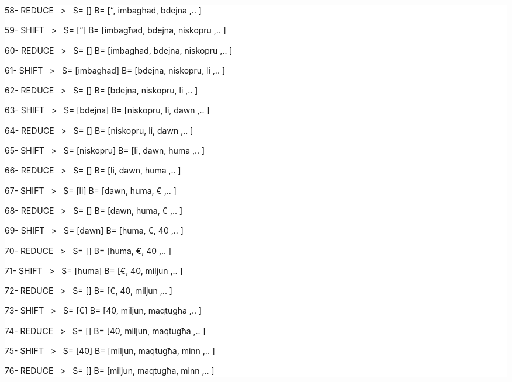 
58- REDUCE&nbsp;&nbsp;&nbsp;>&nbsp;&nbsp;&nbsp;S= []   B= [“, imbagħad, bdejna ,.. ]



59- SHIFT&nbsp;&nbsp;&nbsp;>&nbsp;&nbsp;&nbsp;S= [“]   B= [imbagħad, bdejna, niskopru ,.. ]



60- REDUCE&nbsp;&nbsp;&nbsp;>&nbsp;&nbsp;&nbsp;S= []   B= [imbagħad, bdejna, niskopru ,.. ]



61- SHIFT&nbsp;&nbsp;&nbsp;>&nbsp;&nbsp;&nbsp;S= [imbagħad]   B= [bdejna, niskopru, li ,.. ]



62- REDUCE&nbsp;&nbsp;&nbsp;>&nbsp;&nbsp;&nbsp;S= []   B= [bdejna, niskopru, li ,.. ]



63- SHIFT&nbsp;&nbsp;&nbsp;>&nbsp;&nbsp;&nbsp;S= [bdejna]   B= [niskopru, li, dawn ,.. ]



64- REDUCE&nbsp;&nbsp;&nbsp;>&nbsp;&nbsp;&nbsp;S= []   B= [niskopru, li, dawn ,.. ]



65- SHIFT&nbsp;&nbsp;&nbsp;>&nbsp;&nbsp;&nbsp;S= [niskopru]   B= [li, dawn, huma ,.. ]



66- REDUCE&nbsp;&nbsp;&nbsp;>&nbsp;&nbsp;&nbsp;S= []   B= [li, dawn, huma ,.. ]



67- SHIFT&nbsp;&nbsp;&nbsp;>&nbsp;&nbsp;&nbsp;S= [li]   B= [dawn, huma, € ,.. ]



68- REDUCE&nbsp;&nbsp;&nbsp;>&nbsp;&nbsp;&nbsp;S= []   B= [dawn, huma, € ,.. ]



69- SHIFT&nbsp;&nbsp;&nbsp;>&nbsp;&nbsp;&nbsp;S= [dawn]   B= [huma, €, 40 ,.. ]



70- REDUCE&nbsp;&nbsp;&nbsp;>&nbsp;&nbsp;&nbsp;S= []   B= [huma, €, 40 ,.. ]



71- SHIFT&nbsp;&nbsp;&nbsp;>&nbsp;&nbsp;&nbsp;S= [huma]   B= [€, 40, miljun ,.. ]



72- REDUCE&nbsp;&nbsp;&nbsp;>&nbsp;&nbsp;&nbsp;S= []   B= [€, 40, miljun ,.. ]



73- SHIFT&nbsp;&nbsp;&nbsp;>&nbsp;&nbsp;&nbsp;S= [€]   B= [40, miljun, maqtugħa ,.. ]



74- REDUCE&nbsp;&nbsp;&nbsp;>&nbsp;&nbsp;&nbsp;S= []   B= [40, miljun, maqtugħa ,.. ]



75- SHIFT&nbsp;&nbsp;&nbsp;>&nbsp;&nbsp;&nbsp;S= [40]   B= [miljun, maqtugħa, minn ,.. ]



76- REDUCE&nbsp;&nbsp;&nbsp;>&nbsp;&nbsp;&nbsp;S= []   B= [miljun, maqtugħa, minn ,.. ]


